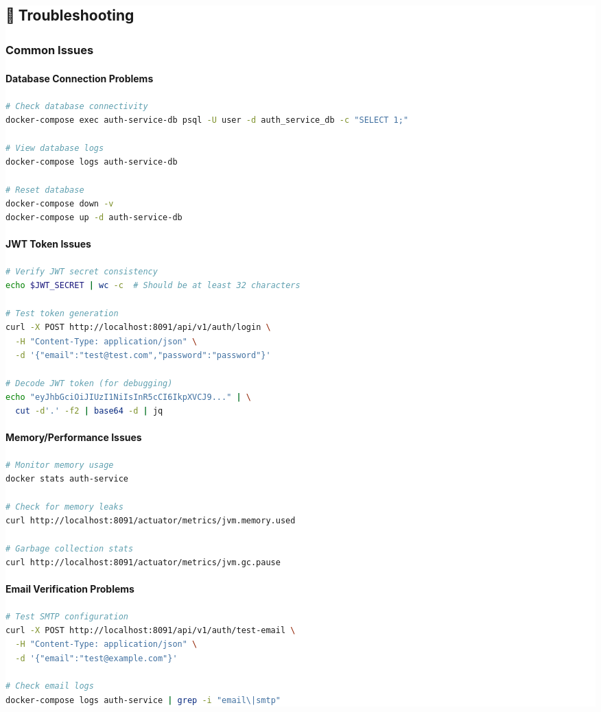 ## 🚨 Troubleshooting

### Common Issues

#### Database Connection Problems
~~~bash
# Check database connectivity
docker-compose exec auth-service-db psql -U user -d auth_service_db -c "SELECT 1;"

# View database logs
docker-compose logs auth-service-db

# Reset database
docker-compose down -v
docker-compose up -d auth-service-db
~~~

#### JWT Token Issues
~~~bash
# Verify JWT secret consistency
echo $JWT_SECRET | wc -c  # Should be at least 32 characters

# Test token generation
curl -X POST http://localhost:8091/api/v1/auth/login \
  -H "Content-Type: application/json" \
  -d '{"email":"test@test.com","password":"password"}'

# Decode JWT token (for debugging)
echo "eyJhbGciOiJIUzI1NiIsInR5cCI6IkpXVCJ9..." | \
  cut -d'.' -f2 | base64 -d | jq
~~~

#### Memory/Performance Issues
~~~bash
# Monitor memory usage
docker stats auth-service

# Check for memory leaks
curl http://localhost:8091/actuator/metrics/jvm.memory.used

# Garbage collection stats
curl http://localhost:8091/actuator/metrics/jvm.gc.pause
~~~

#### Email Verification Problems
~~~bash
# Test SMTP configuration
curl -X POST http://localhost:8091/api/v1/auth/test-email \
  -H "Content-Type: application/json" \
  -d '{"email":"test@example.com"}'

# Check email logs
docker-compose logs auth-service | grep -i "email\|smtp"
~~~
